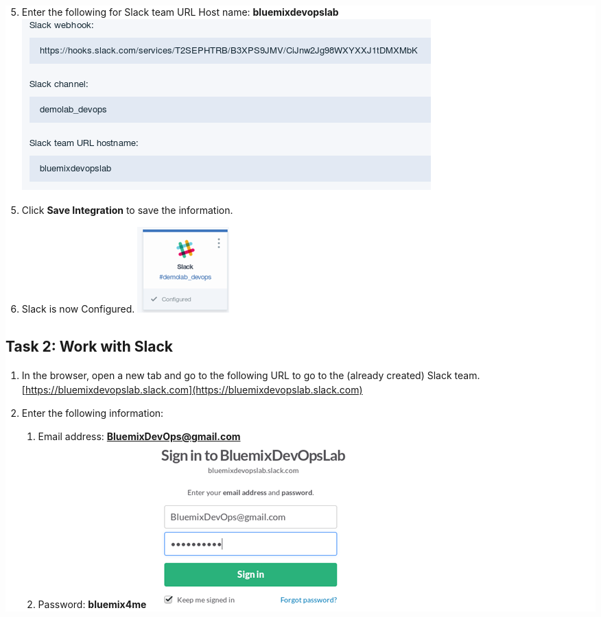 5. Enter the following for Slack team URL Host name:
   **bluemixdevopslab**
  ![CreateSlack](screenshots/CreateSlackDemolab.png)

[comment]: # (**interconnect_devops**)
[comment]: # (screenshots/CreateSlack.png)

5. Click **Save Integration** to save the information.

6. Slack is now Configured.
   ![ConfiguredSlack](screenshots/ConfiguredSlackDemolab.png)

[comment]: # (ConfiguredSlackInterConnect)

## Task 2: Work with Slack

1. In the browser, open a new tab and go to the following URL to go to the (already created) Slack team.
   [https://bluemixdevopslab.slack.com](https://bluemixdevopslab.slack.com)

2. Enter the following information:
   1. Email address: **BluemixDevOps@gmail.com**
   2. Password: **bluemix4me**
   ![SignIntoSlack](screenshots/SignIntoSlackDevOps.png)


[comment]: # (Lab 8: Answer the guided questions for the BlueCompute tool chain example)
[comment]: # (Lab 6: Deliver a UI Change)
[comment]: # (Lab 1: Click-create and customize Toolchain for Order and UI Pipelines. Run Toolchain to deploy to Dev and Prod space. Test UI with browser, see output for Order.)
[comment]: # (Lab 2: Set-up Pipeline for Catalog - more manual effort. Run Toolchain to deploy to Dev and Prod space. See output for Catalog.)
[comment]: # (Lab 3: Customize Pipeline for Catalog to incorporate real test scripts for Dev space - not sure what tool to put into the Toolchain, Sauce Labs is nice but not free ... mochajs ? Something else?. First test is fine. Break application and show how test finds bug. How to notify team?)
[comment]: # (Lab 4: Customize Toolchain to add Slack Integration and show how team is auto-notified when test fails. Fix bug, run test again, deploy to production.)
[comment]: # (Lab 5: Customize Toolchain to add Bluemix Availability Monitoring for Production. Break something to show what happens - be nice to have some sort of scalability problem?)
[comment]: # (Lab 6: Add Bluemix IBM Alert Notification to notify people when production breaks.)
[comment]: # (Lab 7: Modify Pipeline for Catalog to deploy Catalog to Containers in Prod space to handle scalability issue)
[comment]: # (Lab 8: Add auto-scaling support to Catalog)
[comment]: # (bluemix_interconnect)
[comment]: # (**BluemixInterConnectDevOps@gmail.com**)   
[comment]: # (devops4me)
[comment]: # (SignIntoSlackInterConnect)
[comment]: # (interconnect_devops)
[comment]: # (SlackChannelInterConnect)
